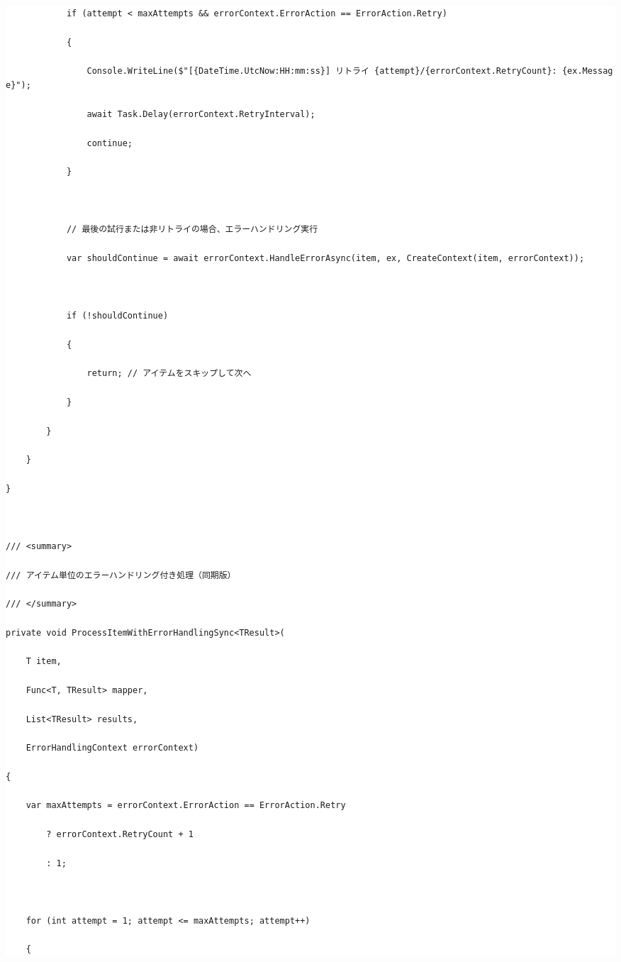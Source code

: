                 if (attempt < maxAttempts && errorContext.ErrorAction == ErrorAction.Retry)

                {

                    Console.WriteLine($"[{DateTime.UtcNow:HH:mm:ss}] リトライ {attempt}/{errorContext.RetryCount}: {ex.Message}");

                    await Task.Delay(errorContext.RetryInterval);

                    continue;

                }



                // 最後の試行または非リトライの場合、エラーハンドリング実行

                var shouldContinue = await errorContext.HandleErrorAsync(item, ex, CreateContext(item, errorContext));



                if (!shouldContinue)

                {

                    return; // アイテムをスキップして次へ

                }

            }

        }

    }



    /// <summary>

    /// アイテム単位のエラーハンドリング付き処理（同期版）

    /// </summary>

    private void ProcessItemWithErrorHandlingSync<TResult>(

        T item,

        Func<T, TResult> mapper,

        List<TResult> results,

        ErrorHandlingContext errorContext)

    {

        var maxAttempts = errorContext.ErrorAction == ErrorAction.Retry

            ? errorContext.RetryCount + 1

            : 1;



        for (int attempt = 1; attempt <= maxAttempts; attempt++)

        {
